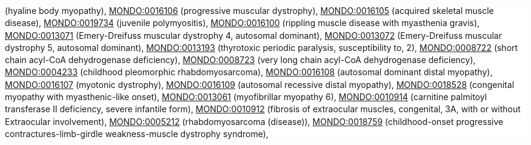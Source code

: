 (hyaline body myopathy), [MONDO:0016106](http://purl.obolibrary.org/obo/MONDO_0016106) (progressive muscular dystrophy), [MONDO:0016105](http://purl.obolibrary.org/obo/MONDO_0016105) (acquired skeletal muscle disease), [MONDO:0019734](http://purl.obolibrary.org/obo/MONDO_0019734) (juvenile polymyositis), [MONDO:0016100](http://purl.obolibrary.org/obo/MONDO_0016100) (rippling muscle disease with myasthenia gravis), [MONDO:0013071](http://purl.obolibrary.org/obo/MONDO_0013071) (Emery-Dreifuss muscular dystrophy 4, autosomal dominant), [MONDO:0013072](http://purl.obolibrary.org/obo/MONDO_0013072) (Emery-Dreifuss muscular dystrophy 5, autosomal dominant), [MONDO:0013193](http://purl.obolibrary.org/obo/MONDO_0013193) (thyrotoxic periodic paralysis, susceptibility to, 2), [MONDO:0008722](http://purl.obolibrary.org/obo/MONDO_0008722) (short chain acyl-CoA dehydrogenase deficiency), [MONDO:0008723](http://purl.obolibrary.org/obo/MONDO_0008723) (very long chain acyl-CoA dehydrogenase deficiency), [MONDO:0004233](http://purl.obolibrary.org/obo/MONDO_0004233) (childhood pleomorphic rhabdomyosarcoma), [MONDO:0016108](http://purl.obolibrary.org/obo/MONDO_0016108) (autosomal dominant distal myopathy), [MONDO:0016107](http://purl.obolibrary.org/obo/MONDO_0016107) (myotonic dystrophy), [MONDO:0016109](http://purl.obolibrary.org/obo/MONDO_0016109) (autosomal recessive distal myopathy), [MONDO:0018528](http://purl.obolibrary.org/obo/MONDO_0018528) (congenital myopathy with myasthenic-like onset), [MONDO:0013061](http://purl.obolibrary.org/obo/MONDO_0013061) (myofibrillar myopathy 6), [MONDO:0010914](http://purl.obolibrary.org/obo/MONDO_0010914) (carnitine palmitoyl transferase II deficiency, severe infantile form), [MONDO:0010912](http://purl.obolibrary.org/obo/MONDO_0010912) (fibrosis of extraocular muscles, congenital, 3A, with or without Extraocular involvement), [MONDO:0005212](http://purl.obolibrary.org/obo/MONDO_0005212) (rhabdomyosarcoma (disease)), [MONDO:0018759](http://purl.obolibrary.org/obo/MONDO_0018759) (childhood-onset progressive contractures-limb-girdle weakness-muscle dystrophy syndrome), 
